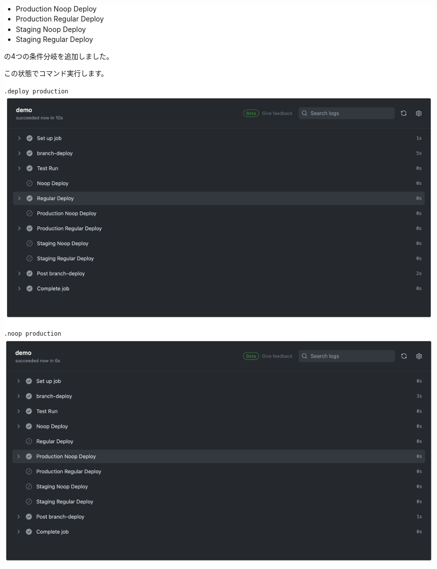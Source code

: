 - Production Noop Deploy
- Production Regular Deploy
- Staging Noop Deploy
- Staging Regular Deploy

の4つの条件分岐を追加しました。

この状態でコマンド実行します。

`.deploy production`
![Brach Deploy Model](/images/github-branch-deploy/13.png)

`.noop production`
![Brach Deploy Model](/images/github-branch-deploy/14.png)
